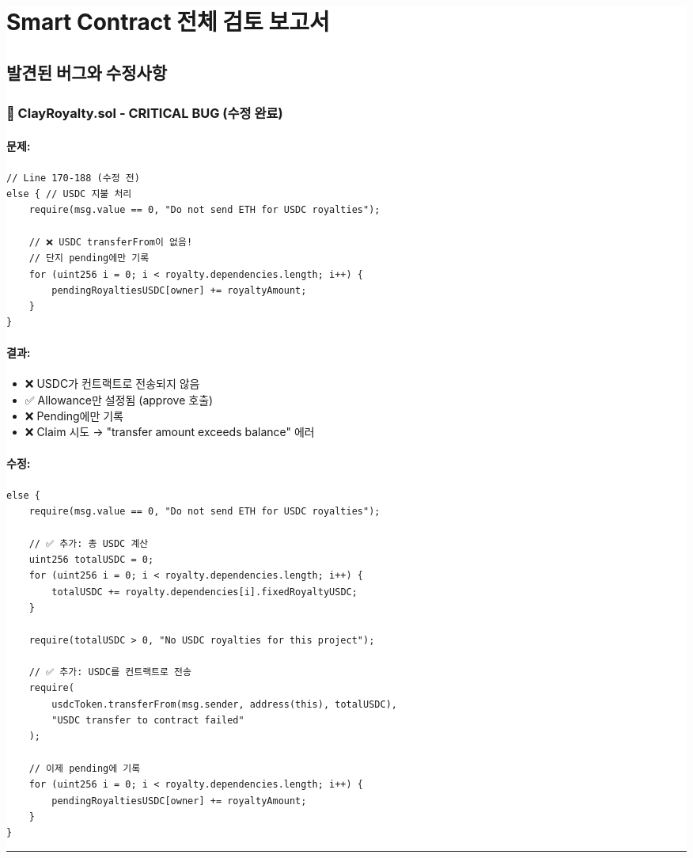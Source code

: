 # Smart Contract 전체 검토 보고서

## 발견된 버그와 수정사항

### 🐛 ClayRoyalty.sol - CRITICAL BUG (수정 완료)

#### 문제:
```solidity
// Line 170-188 (수정 전)
else { // USDC 지불 처리
    require(msg.value == 0, "Do not send ETH for USDC royalties");
    
    // ❌ USDC transferFrom이 없음!
    // 단지 pending에만 기록
    for (uint256 i = 0; i < royalty.dependencies.length; i++) {
        pendingRoyaltiesUSDC[owner] += royaltyAmount;
    }
}
```

#### 결과:
- ❌ USDC가 컨트랙트로 전송되지 않음
- ✅ Allowance만 설정됨 (approve 호출)
- ❌ Pending에만 기록
- ❌ Claim 시도 → "transfer amount exceeds balance" 에러

#### 수정:
```solidity
else {
    require(msg.value == 0, "Do not send ETH for USDC royalties");
    
    // ✅ 추가: 총 USDC 계산
    uint256 totalUSDC = 0;
    for (uint256 i = 0; i < royalty.dependencies.length; i++) {
        totalUSDC += royalty.dependencies[i].fixedRoyaltyUSDC;
    }
    
    require(totalUSDC > 0, "No USDC royalties for this project");
    
    // ✅ 추가: USDC를 컨트랙트로 전송
    require(
        usdcToken.transferFrom(msg.sender, address(this), totalUSDC),
        "USDC transfer to contract failed"
    );
    
    // 이제 pending에 기록
    for (uint256 i = 0; i < royalty.dependencies.length; i++) {
        pendingRoyaltiesUSDC[owner] += royaltyAmount;
    }
}
```

---